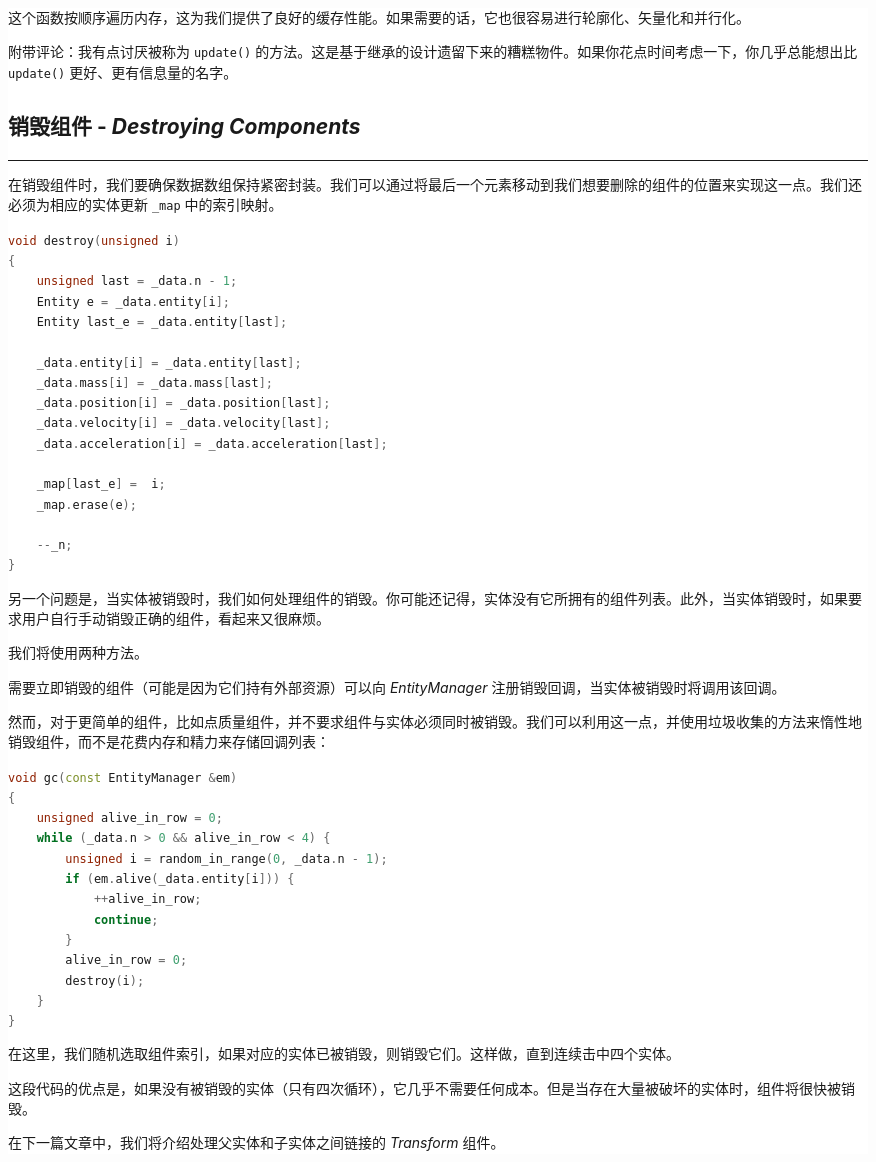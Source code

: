 这个函数按顺序遍历内存，这为我们提供了良好的缓存性能。如果需要的话，它也很容易进行轮廓化、矢量化和并行化。

附带评论：我有点讨厌被称为 `update()` 的方法。这是基于继承的设计遗留下来的糟糕物件。如果你花点时间考虑一下，你几乎总能想出比 `update()` 更好、更有信息量的名字。


## 销毁组件 - *Destroying Components*
---
在销毁组件时，我们要确保数据数组保持紧密封装。我们可以通过将最后一个元素移动到我们想要删除的组件的位置来实现这一点。我们还必须为相应的实体更新 `_map` 中的索引映射。

```C++
void destroy(unsigned i)
{
    unsigned last = _data.n - 1;
    Entity e = _data.entity[i];
    Entity last_e = _data.entity[last];
	
    _data.entity[i] = _data.entity[last];
    _data.mass[i] = _data.mass[last];
    _data.position[i] = _data.position[last];
    _data.velocity[i] = _data.velocity[last];
    _data.acceleration[i] = _data.acceleration[last];
	
    _map[last_e] =  i;
    _map.erase(e);
	
    --_n;
}
```

另一个问题是，当实体被销毁时，我们如何处理组件的销毁。你可能还记得，实体没有它所拥有的组件列表。此外，当实体销毁时，如果要求用户自行手动销毁正确的组件，看起来又很麻烦。

我们将使用两种方法。

需要立即销毁的组件（可能是因为它们持有外部资源）可以向 *EntityManager* 注册销毁回调，当实体被销毁时将调用该回调。

然而，对于更简单的组件，比如点质量组件，并不要求组件与实体必须同时被销毁。我们可以利用这一点，并使用垃圾收集的方法来惰性地销毁组件，而不是花费内存和精力来存储回调列表：

```C++
void gc(const EntityManager &em)
{
    unsigned alive_in_row = 0;
    while (_data.n > 0 && alive_in_row < 4) {
        unsigned i = random_in_range(0, _data.n - 1);
        if (em.alive(_data.entity[i])) {
            ++alive_in_row;
            continue;
        }
        alive_in_row = 0;
        destroy(i);
    }
}
```

在这里，我们随机选取组件索引，如果对应的实体已被销毁，则销毁它们。这样做，直到连续击中四个实体。

这段代码的优点是，如果没有被销毁的实体（只有四次循环），它几乎不需要任何成本。但是当存在大量被破坏的实体时，组件将很快被销毁。

在下一篇文章中，我们将介绍处理父实体和子实体之间链接的 *Transform* 组件。